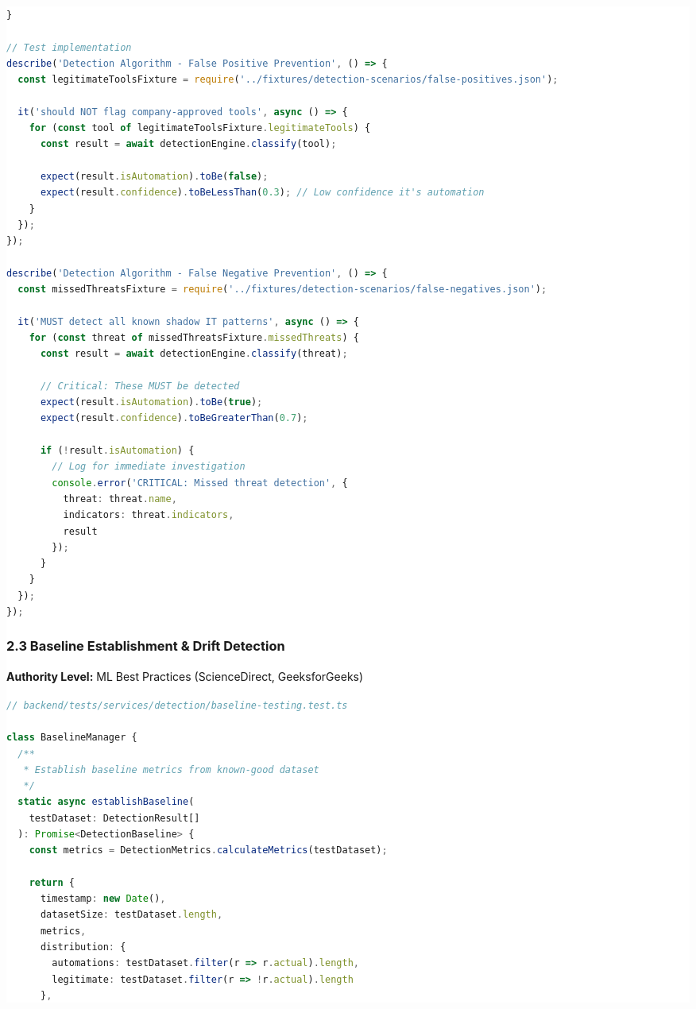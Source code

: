 ```typescript
}

// Test implementation
describe('Detection Algorithm - False Positive Prevention', () => {
  const legitimateToolsFixture = require('../fixtures/detection-scenarios/false-positives.json');

  it('should NOT flag company-approved tools', async () => {
    for (const tool of legitimateToolsFixture.legitimateTools) {
      const result = await detectionEngine.classify(tool);

      expect(result.isAutomation).toBe(false);
      expect(result.confidence).toBeLessThan(0.3); // Low confidence it's automation
    }
  });
});

describe('Detection Algorithm - False Negative Prevention', () => {
  const missedThreatsFixture = require('../fixtures/detection-scenarios/false-negatives.json');

  it('MUST detect all known shadow IT patterns', async () => {
    for (const threat of missedThreatsFixture.missedThreats) {
      const result = await detectionEngine.classify(threat);

      // Critical: These MUST be detected
      expect(result.isAutomation).toBe(true);
      expect(result.confidence).toBeGreaterThan(0.7);

      if (!result.isAutomation) {
        // Log for immediate investigation
        console.error('CRITICAL: Missed threat detection', {
          threat: threat.name,
          indicators: threat.indicators,
          result
        });
      }
    }
  });
});
```

### 2.3 Baseline Establishment & Drift Detection

**Authority Level:** ML Best Practices (ScienceDirect, GeeksforGeeks)

```typescript
// backend/tests/services/detection/baseline-testing.test.ts

class BaselineManager {
  /**
   * Establish baseline metrics from known-good dataset
   */
  static async establishBaseline(
    testDataset: DetectionResult[]
  ): Promise<DetectionBaseline> {
    const metrics = DetectionMetrics.calculateMetrics(testDataset);

    return {
      timestamp: new Date(),
      datasetSize: testDataset.length,
      metrics,
      distribution: {
        automations: testDataset.filter(r => r.actual).length,
        legitimate: testDataset.filter(r => !r.actual).length
      },
```